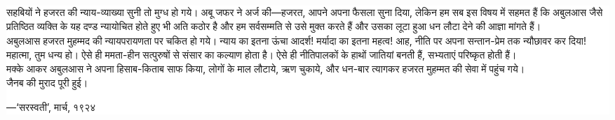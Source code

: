 सहबियों ने हजरत की न्याय-व्याख्या सुनी तो मुग्ध हो गये। अबू जफर ने अर्ज की—हजरत, आपने अपना फैसला सुना दिया, लेकिन हम सब इस विषय में सहमत हैं कि अबुलआस जैसे प्रतिष्ठित व्यक्ति के यह दण्ड न्यायोचित होते हुए भी अति कठोर है और हम सर्वसम्मति से उसे मुक्त करते हैं और उसका लूटा हुआ धन लौटा देने की आज्ञा मांगते हैं।  
अबुलआस हजरत मुहम्मद की न्यायपरायणता पर चकित हो गये। न्याय का इतना ऊंचा आदर्श! मर्यादा का इतना महत्व! आह, नीति पर अपना सन्तान-प्रेम तक न्यौछावर कर दिया! महात्मा, तुम धन्य हो। ऐसे ही ममता-हीन सत्पुरुषों से संसार का कल्याण होता है। ऐसे ही नीतिपालकों के हाथों जातियां बनती हैं, सभ्यताएं परिष्कृत होती हैं।  
मक्के आकर अबुलआस ने अपना हिसाब-किताब साफ किया, लोगों के माल लौटाये, ऋण चुकाये, और धन-बार त्यागकर हजरत मुहम्मत की सेवा में पहुंच गये।  
जैनब की मुराद पूरी हुई।  


—‘सरस्वती’, मार्च, १९२४  


    